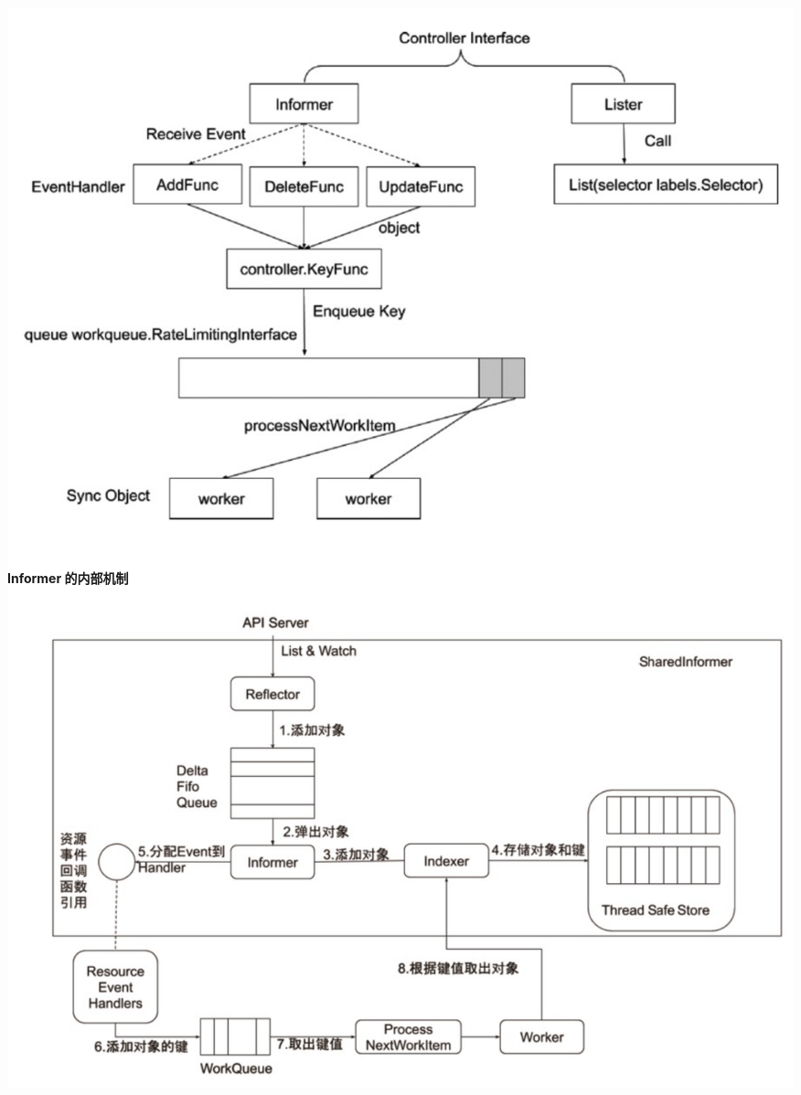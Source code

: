 ![截屏2023-09-21 21.19.46](assets/1695331186.png)

#### Informer 的内部机制

![截屏2023-09-21 21.20.24](assets/1695331224.png)
